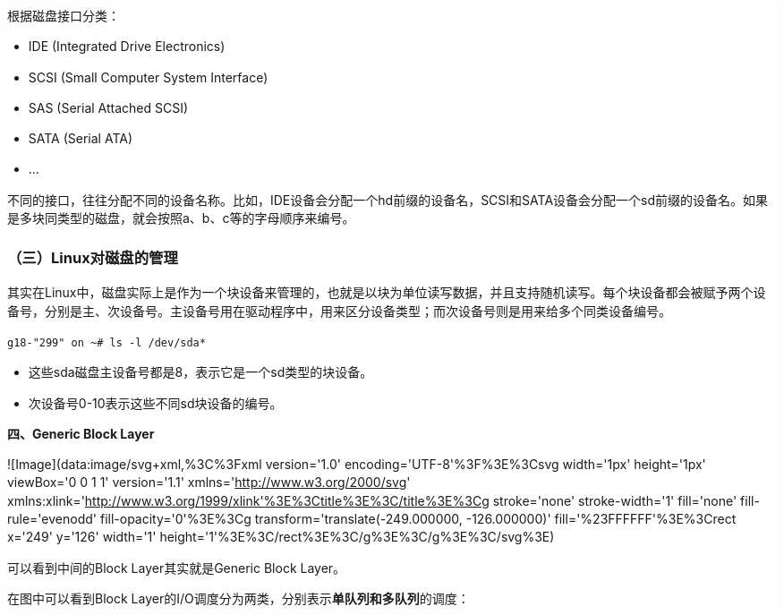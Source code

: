   

根据磁盘接口分类：

  

- IDE (Integrated Drive Electronics)
    

  

- SCSI (Small Computer System Interface)
    

  

- SAS (Serial Attached SCSI)
    

  

- SATA (Serial ATA)
    
      
    
- ...
    

  

不同的接口，往往分配不同的设备名称。比如，IDE设备会分配一个hd前缀的设备名，SCSI和SATA设备会分配一个sd前缀的设备名。如果是多块同类型的磁盘，就会按照a、b、c等的字母顺序来编号。

  

  

### **（三）Linux对磁盘的管理**

  

其实在Linux中，磁盘实际上是作为一个块设备来管理的，也就是以块为单位读写数据，并且支持随机读写。每个块设备都会被赋予两个设备号，分别是主、次设备号。主设备号用在驱动程序中，用来区分设备类型；而次设备号则是用来给多个同类设备编号。

  

```
g18-"299" on ~# ls -l /dev/sda*
```

  

- 这些sda磁盘主设备号都是8，表示它是一个sd类型的块设备。
    

  

- 次设备号0-10表示这些不同sd块设备的编号。
    
      
    
      
    

**四、Generic Block Layer**

  

![Image](data:image/svg+xml,%3C%3Fxml version='1.0' encoding='UTF-8'%3F%3E%3Csvg width='1px' height='1px' viewBox='0 0 1 1' version='1.1' xmlns='http://www.w3.org/2000/svg' xmlns:xlink='http://www.w3.org/1999/xlink'%3E%3Ctitle%3E%3C/title%3E%3Cg stroke='none' stroke-width='1' fill='none' fill-rule='evenodd' fill-opacity='0'%3E%3Cg transform='translate(-249.000000, -126.000000)' fill='%23FFFFFF'%3E%3Crect x='249' y='126' width='1' height='1'%3E%3C/rect%3E%3C/g%3E%3C/g%3E%3C/svg%3E)

  

可以看到中间的Block Layer其实就是Generic Block Layer。

  

在图中可以看到Block Layer的I/O调度分为两类，分别表示**单队列和多队列**的调度：
